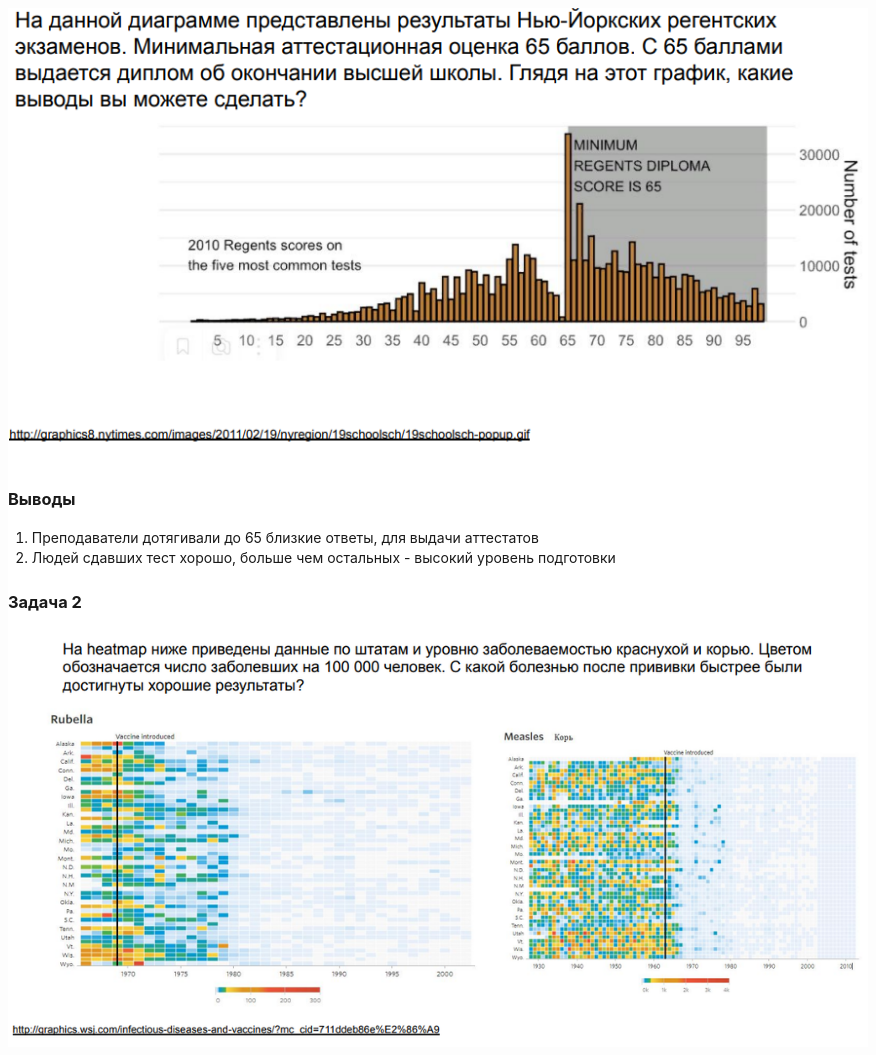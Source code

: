 ![Задача 1](/Pictures/003_026.PNG)

### Выводы
1. Преподаватели дотягивали до $65$ близкие ответы, для выдачи аттестатов
2. Людей сдавших тест хорошо, больше чем остальных - высокий уровень подготовки

### Задача 2

![Задача 2](/Pictures/003_027.PNG)
